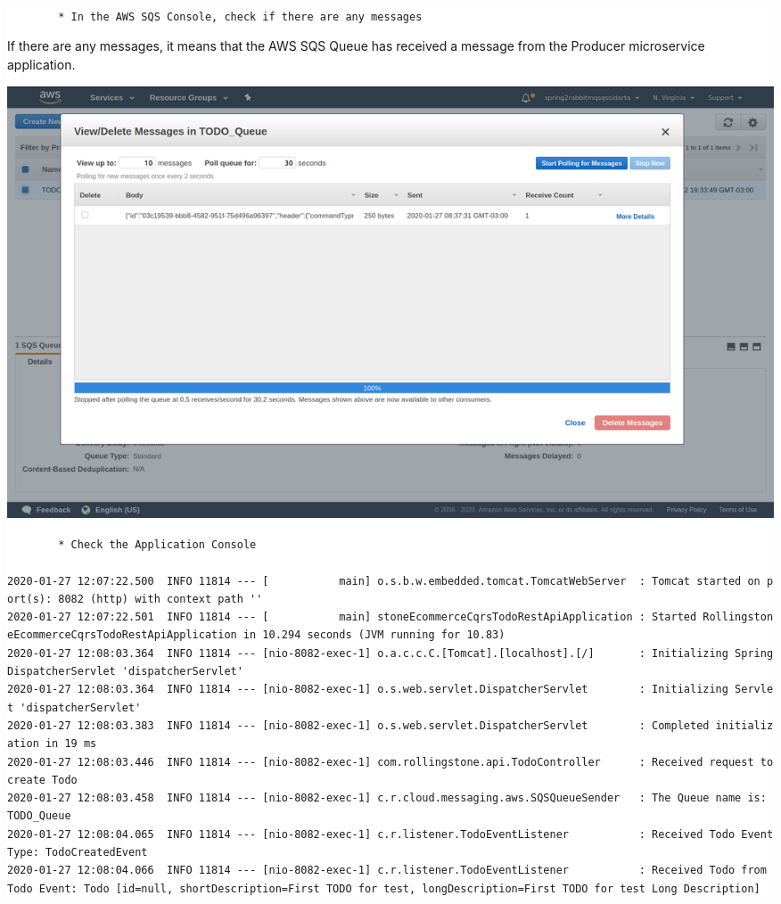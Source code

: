 

            * In the AWS SQS Console, check if there are any messages


If there are any messages, it means that the AWS SQS Queue has received a message from the Producer microservice application.


![AWS SQS Console - Checking for new messages](images/Captura-de-tela-de-2020-01-27-08-40-32.png)


            * Check the Application Console

    2020-01-27 12:07:22.500  INFO 11814 --- [           main] o.s.b.w.embedded.tomcat.TomcatWebServer  : Tomcat started on port(s): 8082 (http) with context path ''
    2020-01-27 12:07:22.501  INFO 11814 --- [           main] stoneEcommerceCqrsTodoRestApiApplication : Started RollingstoneEcommerceCqrsTodoRestApiApplication in 10.294 seconds (JVM running for 10.83)
    2020-01-27 12:08:03.364  INFO 11814 --- [nio-8082-exec-1] o.a.c.c.C.[Tomcat].[localhost].[/]       : Initializing Spring DispatcherServlet 'dispatcherServlet'
    2020-01-27 12:08:03.364  INFO 11814 --- [nio-8082-exec-1] o.s.web.servlet.DispatcherServlet        : Initializing Servlet 'dispatcherServlet'
    2020-01-27 12:08:03.383  INFO 11814 --- [nio-8082-exec-1] o.s.web.servlet.DispatcherServlet        : Completed initialization in 19 ms
    2020-01-27 12:08:03.446  INFO 11814 --- [nio-8082-exec-1] com.rollingstone.api.TodoController      : Received request to create Todo
    2020-01-27 12:08:03.458  INFO 11814 --- [nio-8082-exec-1] c.r.cloud.messaging.aws.SQSQueueSender   : The Queue name is: TODO_Queue
    2020-01-27 12:08:04.065  INFO 11814 --- [nio-8082-exec-1] c.r.listener.TodoEventListener           : Received Todo Event Type: TodoCreatedEvent 
    2020-01-27 12:08:04.066  INFO 11814 --- [nio-8082-exec-1] c.r.listener.TodoEventListener           : Received Todo from Todo Event: Todo [id=null, shortDescription=First TODO for test, longDescription=First TODO for test Long Description] 

